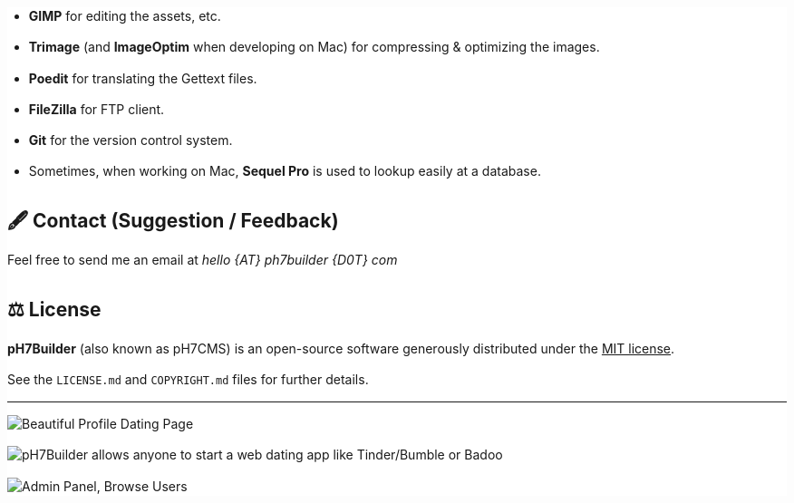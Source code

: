 * **GIMP** for editing the assets, etc.

* **Trimage** (and **ImageOptim** when developing on Mac) for compressing &amp; optimizing the images.

* **Poedit** for translating the Gettext files.

* **FileZilla** for FTP client.

* **Git** for the version control system.

* Sometimes, when working on Mac, **Sequel Pro** is used to lookup easily at a database.


## 🖋 Contact (Suggestion / Feedback)

Feel free to send me an email at *hello {AT} ph7builder {D0T} com*


## ⚖️ License

**pH7Builder** (also known as pH7CMS) is an open-source software generously distributed under the [MIT license](https://opensource.org/licenses/MIT).

See the `LICENSE.md` and `COPYRIGHT.md` files for further details.


---

![Beautiful Profile Dating Page](https://user-images.githubusercontent.com/1325411/35779585-68f0d5fc-09c7-11e8-91eb-bf793fcfab6e.png)

![pH7Builder allows anyone to start a web dating app like Tinder/Bumble or Badoo](https://cloud.githubusercontent.com/assets/1325411/19419477/5476b45c-93d0-11e6-823d-d293f186c0f7.png)

![Admin Panel, Browse Users](https://cloud.githubusercontent.com/assets/1325411/14080251/b476e5c6-f4fb-11e5-825e-ddc992ba1055.png)



[twitter-image]: https://img.shields.io/badge/Twitter-1DA1F2?style=for-the-badge&logo=twitter&logoColor=white
[github-image]: https://img.shields.io/badge/GitHub-100000?style=for-the-badge&logo=github&logoColor=white
